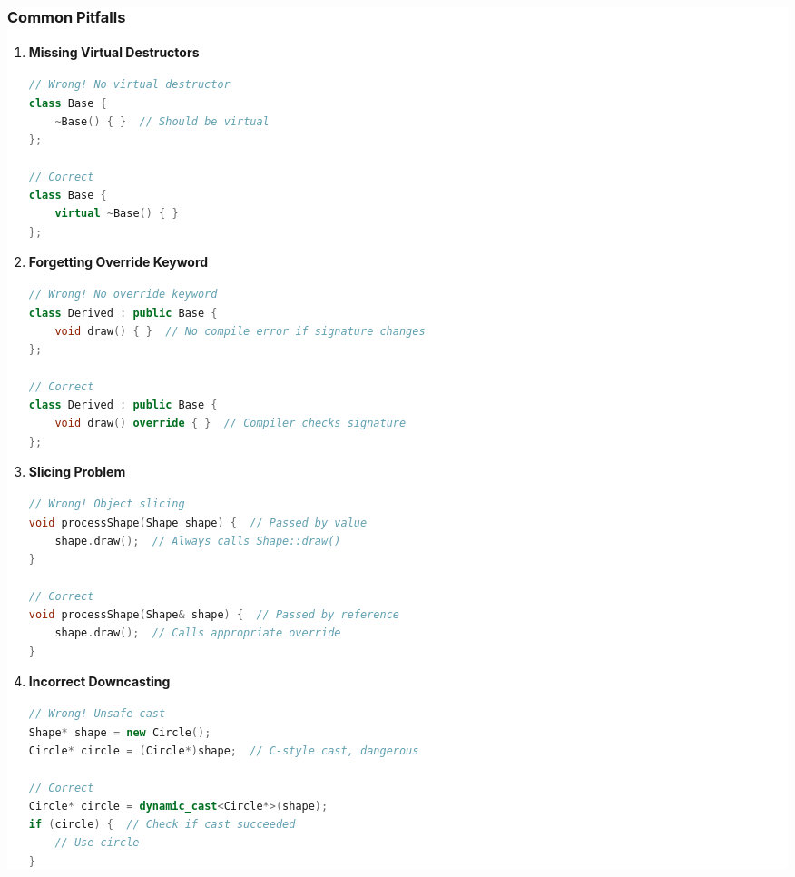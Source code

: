### Common Pitfalls

1. **Missing Virtual Destructors**
   ```cpp
   // Wrong! No virtual destructor
   class Base {
       ~Base() { }  // Should be virtual
   };
   
   // Correct
   class Base {
       virtual ~Base() { }
   };
   ```

2. **Forgetting Override Keyword**
   ```cpp
   // Wrong! No override keyword
   class Derived : public Base {
       void draw() { }  // No compile error if signature changes
   };
   
   // Correct
   class Derived : public Base {
       void draw() override { }  // Compiler checks signature
   };
   ```

3. **Slicing Problem**
   ```cpp
   // Wrong! Object slicing
   void processShape(Shape shape) {  // Passed by value
       shape.draw();  // Always calls Shape::draw()
   }
   
   // Correct
   void processShape(Shape& shape) {  // Passed by reference
       shape.draw();  // Calls appropriate override
   }
   ```

4. **Incorrect Downcasting**
   ```cpp
   // Wrong! Unsafe cast
   Shape* shape = new Circle();
   Circle* circle = (Circle*)shape;  // C-style cast, dangerous
   
   // Correct
   Circle* circle = dynamic_cast<Circle*>(shape);
   if (circle) {  // Check if cast succeeded
       // Use circle
   }
   ```

